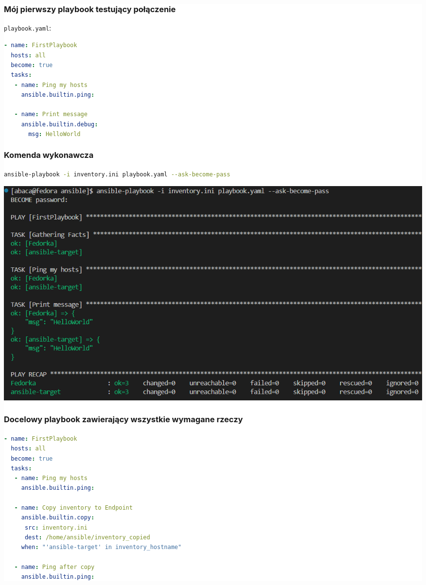 ### Mój pierwszy playbook testujący połączenie

`playbook.yaml`:

```yaml
- name: FirstPlaybook
  hosts: all
  become: true
  tasks:
   - name: Ping my hosts
     ansible.builtin.ping:

   - name: Print message
     ansible.builtin.debug:
       msg: HelloWorld
```

### Komenda wykonawcza

```bash
ansible-playbook -i inventory.ini playbook.yaml --ask-become-pass
```

![11](screeny/8-11.png)

### Docelowy playbook zawierający wszystkie wymagane rzeczy

```yaml
- name: FirstPlaybook
  hosts: all
  become: true
  tasks:
   - name: Ping my hosts
     ansible.builtin.ping:

   - name: Copy inventory to Endpoint
     ansible.builtin.copy:
      src: inventory.ini
      dest: /home/ansible/inventory_copied
     when: "'ansible-target' in inventory_hostname"

   - name: Ping after copy
     ansible.builtin.ping:
```